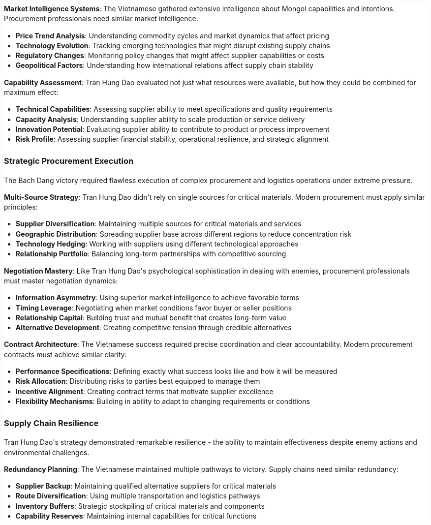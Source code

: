 **Market Intelligence Systems**: The Vietnamese gathered extensive intelligence about Mongol capabilities and intentions. Procurement professionals need similar market intelligence:
- **Price Trend Analysis**: Understanding commodity cycles and market dynamics that affect pricing
- **Technology Evolution**: Tracking emerging technologies that might disrupt existing supply chains
- **Regulatory Changes**: Monitoring policy changes that might affect supplier capabilities or costs
- **Geopolitical Factors**: Understanding how international relations affect supply chain stability

**Capability Assessment**: Tran Hung Dao evaluated not just what resources were available, but how they could be combined for maximum effect:
- **Technical Capabilities**: Assessing supplier ability to meet specifications and quality requirements
- **Capacity Analysis**: Understanding supplier ability to scale production or service delivery
- **Innovation Potential**: Evaluating supplier ability to contribute to product or process improvement
- **Risk Profile**: Assessing supplier financial stability, operational resilience, and strategic alignment

### Strategic Procurement Execution

The Bach Dang victory required flawless execution of complex procurement and logistics operations under extreme pressure.

**Multi-Source Strategy**: Tran Hung Dao didn't rely on single sources for critical materials. Modern procurement must apply similar principles:
- **Supplier Diversification**: Maintaining multiple sources for critical materials and services
- **Geographic Distribution**: Spreading supplier base across different regions to reduce concentration risk
- **Technology Hedging**: Working with suppliers using different technological approaches
- **Relationship Portfolio**: Balancing long-term partnerships with competitive sourcing

**Negotiation Mastery**: Like Tran Hung Dao's psychological sophistication in dealing with enemies, procurement professionals must master negotiation dynamics:
- **Information Asymmetry**: Using superior market intelligence to achieve favorable terms
- **Timing Leverage**: Negotiating when market conditions favor buyer or seller positions
- **Relationship Capital**: Building trust and mutual benefit that creates long-term value
- **Alternative Development**: Creating competitive tension through credible alternatives

**Contract Architecture**: The Vietnamese success required precise coordination and clear accountability. Modern procurement contracts must achieve similar clarity:
- **Performance Specifications**: Defining exactly what success looks like and how it will be measured
- **Risk Allocation**: Distributing risks to parties best equipped to manage them
- **Incentive Alignment**: Creating contract terms that motivate supplier excellence
- **Flexibility Mechanisms**: Building in ability to adapt to changing requirements or conditions

### Supply Chain Resilience

Tran Hung Dao's strategy demonstrated remarkable resilience - the ability to maintain effectiveness despite enemy actions and environmental challenges.

**Redundancy Planning**: The Vietnamese maintained multiple pathways to victory. Supply chains need similar redundancy:
- **Supplier Backup**: Maintaining qualified alternative suppliers for critical materials
- **Route Diversification**: Using multiple transportation and logistics pathways
- **Inventory Buffers**: Strategic stockpiling of critical materials and components
- **Capability Reserves**: Maintaining internal capabilities for critical functions

